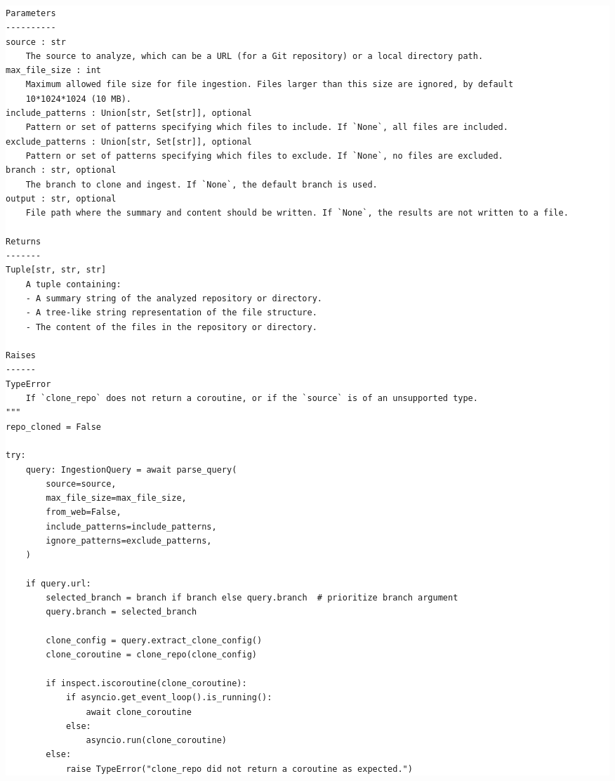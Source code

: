     Parameters
    ----------
    source : str
        The source to analyze, which can be a URL (for a Git repository) or a local directory path.
    max_file_size : int
        Maximum allowed file size for file ingestion. Files larger than this size are ignored, by default
        10*1024*1024 (10 MB).
    include_patterns : Union[str, Set[str]], optional
        Pattern or set of patterns specifying which files to include. If `None`, all files are included.
    exclude_patterns : Union[str, Set[str]], optional
        Pattern or set of patterns specifying which files to exclude. If `None`, no files are excluded.
    branch : str, optional
        The branch to clone and ingest. If `None`, the default branch is used.
    output : str, optional
        File path where the summary and content should be written. If `None`, the results are not written to a file.

    Returns
    -------
    Tuple[str, str, str]
        A tuple containing:
        - A summary string of the analyzed repository or directory.
        - A tree-like string representation of the file structure.
        - The content of the files in the repository or directory.

    Raises
    ------
    TypeError
        If `clone_repo` does not return a coroutine, or if the `source` is of an unsupported type.
    """
    repo_cloned = False

    try:
        query: IngestionQuery = await parse_query(
            source=source,
            max_file_size=max_file_size,
            from_web=False,
            include_patterns=include_patterns,
            ignore_patterns=exclude_patterns,
        )

        if query.url:
            selected_branch = branch if branch else query.branch  # prioritize branch argument
            query.branch = selected_branch

            clone_config = query.extract_clone_config()
            clone_coroutine = clone_repo(clone_config)

            if inspect.iscoroutine(clone_coroutine):
                if asyncio.get_event_loop().is_running():
                    await clone_coroutine
                else:
                    asyncio.run(clone_coroutine)
            else:
                raise TypeError("clone_repo did not return a coroutine as expected.")
